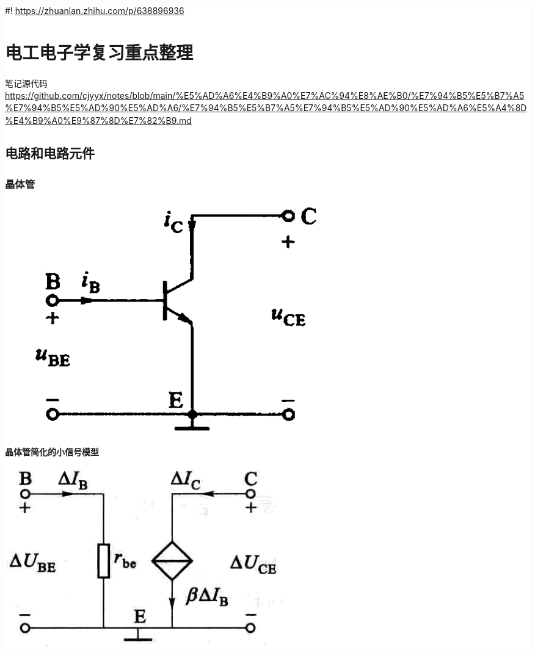 #! https://zhuanlan.zhihu.com/p/638896936
# 电工电子学复习重点整理

笔记源代码 https://github.com/cjyyx/notes/blob/main/%E5%AD%A6%E4%B9%A0%E7%AC%94%E8%AE%B0/%E7%94%B5%E5%B7%A5%E7%94%B5%E5%AD%90%E5%AD%A6/%E7%94%B5%E5%B7%A5%E7%94%B5%E5%AD%90%E5%AD%A6%E5%A4%8D%E4%B9%A0%E9%87%8D%E7%82%B9.md

## 电路和电路元件

### 晶体管

![](PasteImage/2023-03-09-11-47-53.png)

**晶体管简化的小信号模型**

![](PasteImage/2023-06-21-22-33-34.png)
